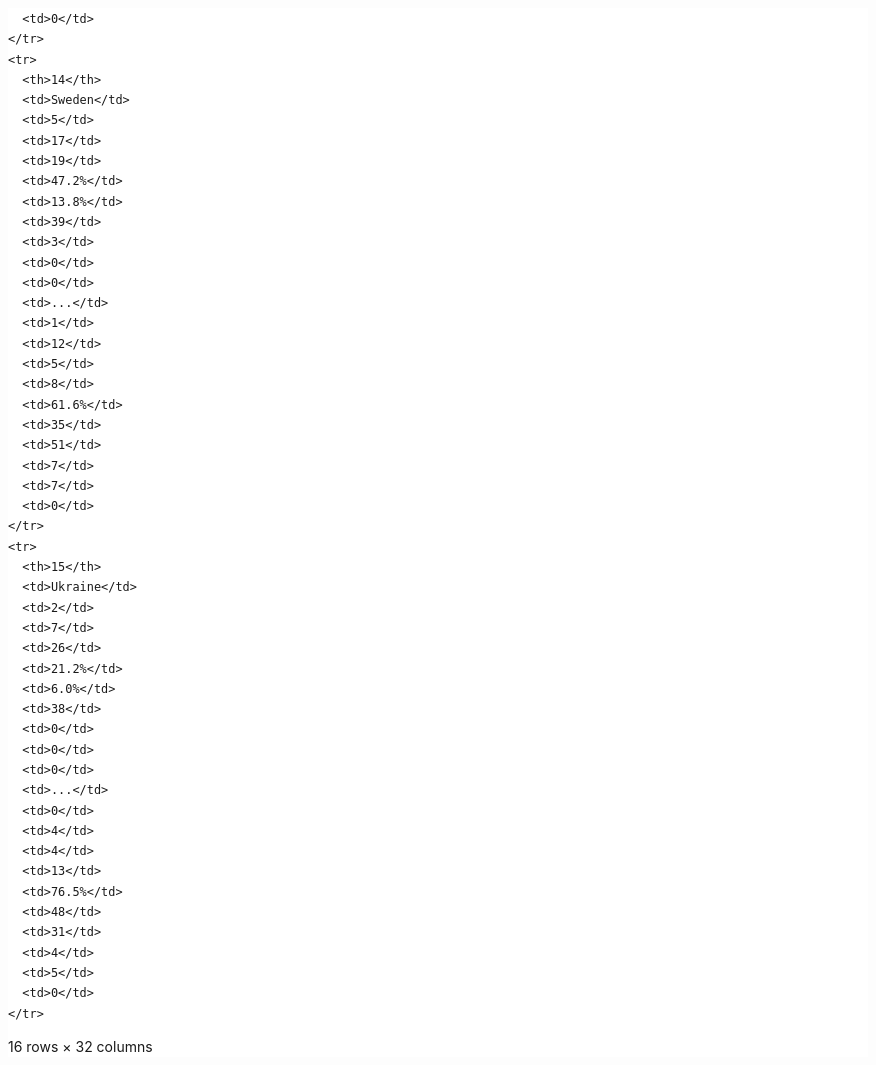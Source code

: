       <td>0</td>
    </tr>
    <tr>
      <th>14</th>
      <td>Sweden</td>
      <td>5</td>
      <td>17</td>
      <td>19</td>
      <td>47.2%</td>
      <td>13.8%</td>
      <td>39</td>
      <td>3</td>
      <td>0</td>
      <td>0</td>
      <td>...</td>
      <td>1</td>
      <td>12</td>
      <td>5</td>
      <td>8</td>
      <td>61.6%</td>
      <td>35</td>
      <td>51</td>
      <td>7</td>
      <td>7</td>
      <td>0</td>
    </tr>
    <tr>
      <th>15</th>
      <td>Ukraine</td>
      <td>2</td>
      <td>7</td>
      <td>26</td>
      <td>21.2%</td>
      <td>6.0%</td>
      <td>38</td>
      <td>0</td>
      <td>0</td>
      <td>0</td>
      <td>...</td>
      <td>0</td>
      <td>4</td>
      <td>4</td>
      <td>13</td>
      <td>76.5%</td>
      <td>48</td>
      <td>31</td>
      <td>4</td>
      <td>5</td>
      <td>0</td>
    </tr>
  </tbody>
</table>
<p>16 rows × 32 columns</p>
</div>
